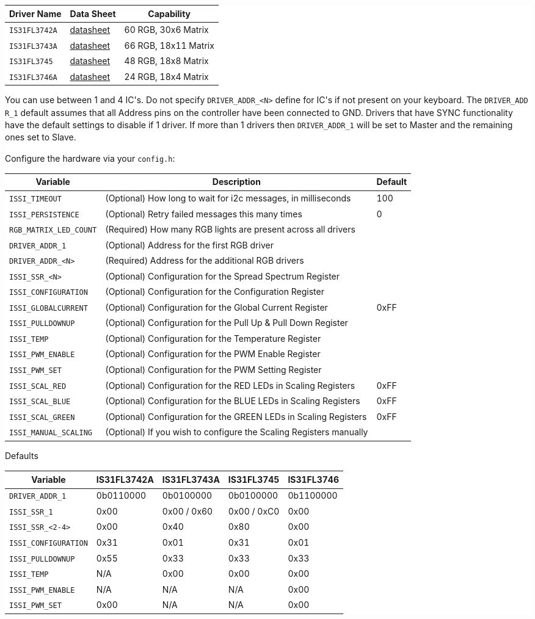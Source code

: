 | Driver Name | Data Sheet | Capability |
|-------------|------------|------------|
| `IS31FL3742A` | [datasheet](https://www.lumissil.com/assets/pdf/core/IS31FL3742A_DS.pdf) | 60 RGB, 30x6 Matrix |
| `IS31FL3743A` | [datasheet](https://www.lumissil.com/assets/pdf/core/IS31FL3743A_DS.pdf) | 66 RGB, 18x11 Matrix |
| `IS31FL3745` | [datasheet](https://www.lumissil.com/assets/pdf/core/IS31FL3745_DS.pdf) | 48 RGB, 18x8 Matrix |
| `IS31FL3746A` | [datasheet](https://www.lumissil.com/assets/pdf/core/IS31FL3746A_DS.pdf) | 24 RGB, 18x4 Matrix |

You can use between 1 and 4 IC's. Do not specify `DRIVER_ADDR_<N>` define for IC's if not present on your keyboard. The `DRIVER_ADDR_1` default assumes that all Address pins on the controller have been connected to GND. Drivers that have SYNC functionality have the default settings to disable if 1 driver. If more than 1 drivers then `DRIVER_ADDR_1` will be set to Master and the remaining ones set to Slave.

Configure the hardware via your `config.h`:

| Variable | Description | Default |
|----------|-------------|---------|
| `ISSI_TIMEOUT` | (Optional) How long to wait for i2c messages, in milliseconds | 100 |
| `ISSI_PERSISTENCE` | (Optional) Retry failed messages this many times | 0 |
| `RGB_MATRIX_LED_COUNT` | (Required) How many RGB lights are present across all drivers | |
| `DRIVER_ADDR_1` | (Optional) Address for the first RGB driver | |
| `DRIVER_ADDR_<N>` | (Required) Address for the additional RGB drivers | |
| `ISSI_SSR_<N>` | (Optional) Configuration for the Spread Spectrum Register | |
| `ISSI_CONFIGURATION` | (Optional) Configuration for the Configuration Register | |
| `ISSI_GLOBALCURRENT` | (Optional) Configuration for the Global Current Register | 0xFF |
| `ISSI_PULLDOWNUP` | (Optional) Configuration for the Pull Up & Pull Down Register | |
| `ISSI_TEMP` | (Optional) Configuration for the Temperature Register | |
| `ISSI_PWM_ENABLE` | (Optional) Configuration for the PWM Enable Register | |
| `ISSI_PWM_SET` | (Optional) Configuration for the PWM Setting Register | |
| `ISSI_SCAL_RED` | (Optional) Configuration for the RED LEDs in Scaling Registers | 0xFF |
| `ISSI_SCAL_BLUE` | (Optional) Configuration for the BLUE LEDs in Scaling Registers | 0xFF |
| `ISSI_SCAL_GREEN` | (Optional) Configuration for the GREEN LEDs in Scaling Registers | 0xFF |
| `ISSI_MANUAL_SCALING` | (Optional) If you wish to configure the Scaling Registers manually | |


Defaults

| Variable | IS31FL3742A | IS31FL3743A | IS31FL3745 | IS31FL3746 |
|----------|-------------|-------------|------------|------------|
| `DRIVER_ADDR_1` | 0b0110000 | 0b0100000 | 0b0100000 | 0b1100000 |
| `ISSI_SSR_1` | 0x00 | 0x00 / 0x60 | 0x00 / 0xC0 | 0x00 |
| `ISSI_SSR_<2-4>` | 0x00 | 0x40 | 0x80 | 0x00 |
| `ISSI_CONFIGURATION` | 0x31 | 0x01 | 0x31 | 0x01 |
| `ISSI_PULLDOWNUP` | 0x55 | 0x33 | 0x33 | 0x33 |
| `ISSI_TEMP` | N/A | 0x00 | 0x00 | 0x00 |
| `ISSI_PWM_ENABLE` | N/A | N/A | N/A | 0x00 |
| `ISSI_PWM_SET` | 0x00 | N/A | N/A | 0x00 |